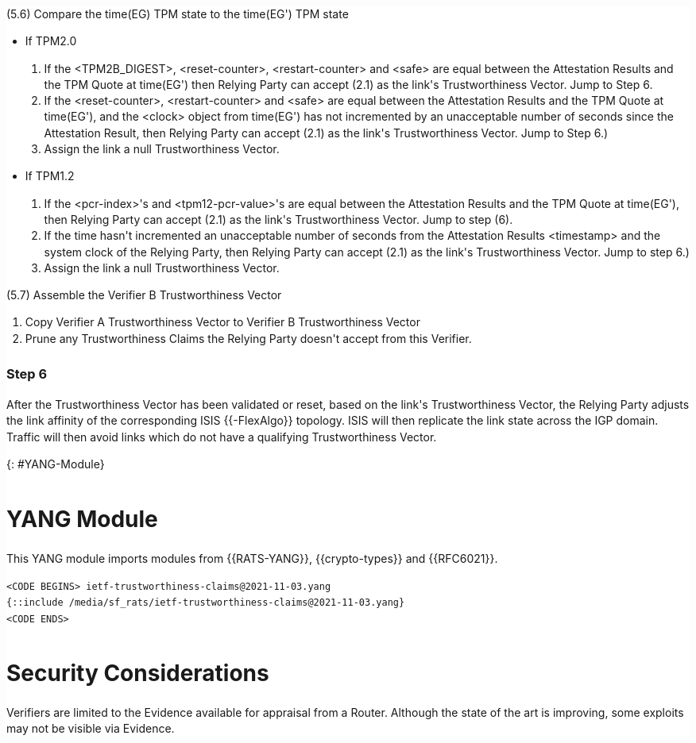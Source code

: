 (5.6) Compare the time(EG) TPM state to the time(EG') TPM state
    
* If TPM2.0
    
    1. If the \<TPM2B_DIGEST\>, \<reset-counter\>, \<restart-counter\> and \<safe\> are equal between the Attestation Results and the TPM Quote at time(EG') then Relying Party can accept (2.1) as the link's Trustworthiness Vector. Jump to Step 6.   
    2. If the \<reset-counter\>, \<restart-counter\> and \<safe\> are equal between the Attestation Results and the TPM Quote at time(EG'), and the \<clock\> object from time(EG') has not incremented by an unacceptable number of seconds since the Attestation Result, then Relying Party can accept (2.1) as the link's Trustworthiness Vector. Jump to Step 6.) 
    3. Assign the link a null Trustworthiness Vector.
       
* If TPM1.2
        
    1. If the \<pcr-index\>'s and \<tpm12-pcr-value\>'s are equal between the Attestation Results and the TPM Quote at time(EG'), then Relying Party can accept (2.1) as the link's Trustworthiness Vector. Jump to step (6).   
    2. If the time hasn't incremented an unacceptable number of seconds from the Attestation Results \<timestamp\> and the system clock of the Relying Party, then Relying Party can accept (2.1) as the link's Trustworthiness Vector. Jump to step 6.) 
    3. Assign the link a null Trustworthiness Vector.
        
(5.7) Assemble the Verifier B Trustworthiness Vector
    
1. Copy Verifier A Trustworthiness Vector to Verifier B Trustworthiness Vector
2. Prune any Trustworthiness Claims the Relying Party doesn't accept from this Verifier.


### Step 6

After the Trustworthiness Vector has been validated or reset, based on the link's Trustworthiness Vector, the Relying Party adjusts the link affinity of the corresponding ISIS {{-FlexAlgo}} topology.  ISIS will then replicate the link state across the IGP domain.  Traffic will then avoid links which do not have a qualifying Trustworthiness Vector.



{: #YANG-Module} 
# YANG Module

This YANG module imports modules from {{RATS-YANG}}, {{crypto-types}} and {{RFC6021}}. 


~~~~ YANG
<CODE BEGINS> ietf-trustworthiness-claims@2021-11-03.yang
{::include /media/sf_rats/ietf-trustworthiness-claims@2021-11-03.yang}
<CODE ENDS>
~~~~ 


# Security Considerations

Verifiers are limited to the Evidence available for appraisal from a Router.   Although the state of the art is improving, some exploits may not be visible via Evidence.
